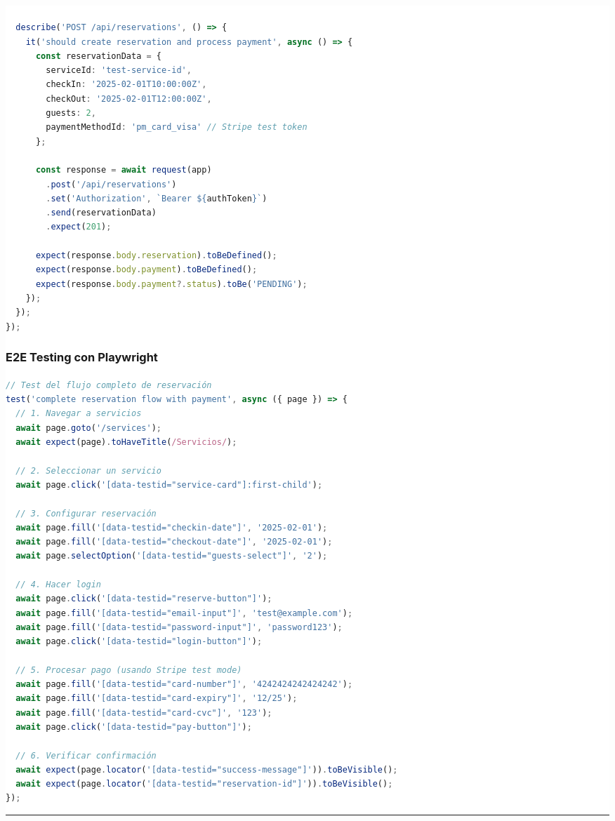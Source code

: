 ```typescript

  describe('POST /api/reservations', () => {
    it('should create reservation and process payment', async () => {
      const reservationData = {
        serviceId: 'test-service-id',
        checkIn: '2025-02-01T10:00:00Z',
        checkOut: '2025-02-01T12:00:00Z',
        guests: 2,
        paymentMethodId: 'pm_card_visa' // Stripe test token
      };

      const response = await request(app)
        .post('/api/reservations')
        .set('Authorization', `Bearer ${authToken}`)
        .send(reservationData)
        .expect(201);

      expect(response.body.reservation).toBeDefined();
      expect(response.body.payment).toBeDefined();
      expect(response.body.payment?.status).toBe('PENDING');
    });
  });
});
```

### E2E Testing con Playwright

```typescript
// Test del flujo completo de reservación
test('complete reservation flow with payment', async ({ page }) => {
  // 1. Navegar a servicios
  await page.goto('/services');
  await expect(page).toHaveTitle(/Servicios/);

  // 2. Seleccionar un servicio
  await page.click('[data-testid="service-card"]:first-child');

  // 3. Configurar reservación
  await page.fill('[data-testid="checkin-date"]', '2025-02-01');
  await page.fill('[data-testid="checkout-date"]', '2025-02-01');
  await page.selectOption('[data-testid="guests-select"]', '2');

  // 4. Hacer login
  await page.click('[data-testid="reserve-button"]');
  await page.fill('[data-testid="email-input"]', 'test@example.com');
  await page.fill('[data-testid="password-input"]', 'password123');
  await page.click('[data-testid="login-button"]');

  // 5. Procesar pago (usando Stripe test mode)
  await page.fill('[data-testid="card-number"]', '4242424242424242');
  await page.fill('[data-testid="card-expiry"]', '12/25');
  await page.fill('[data-testid="card-cvc"]', '123');
  await page.click('[data-testid="pay-button"]');

  // 6. Verificar confirmación
  await expect(page.locator('[data-testid="success-message"]')).toBeVisible();
  await expect(page.locator('[data-testid="reservation-id"]')).toBeVisible();
});
```

---